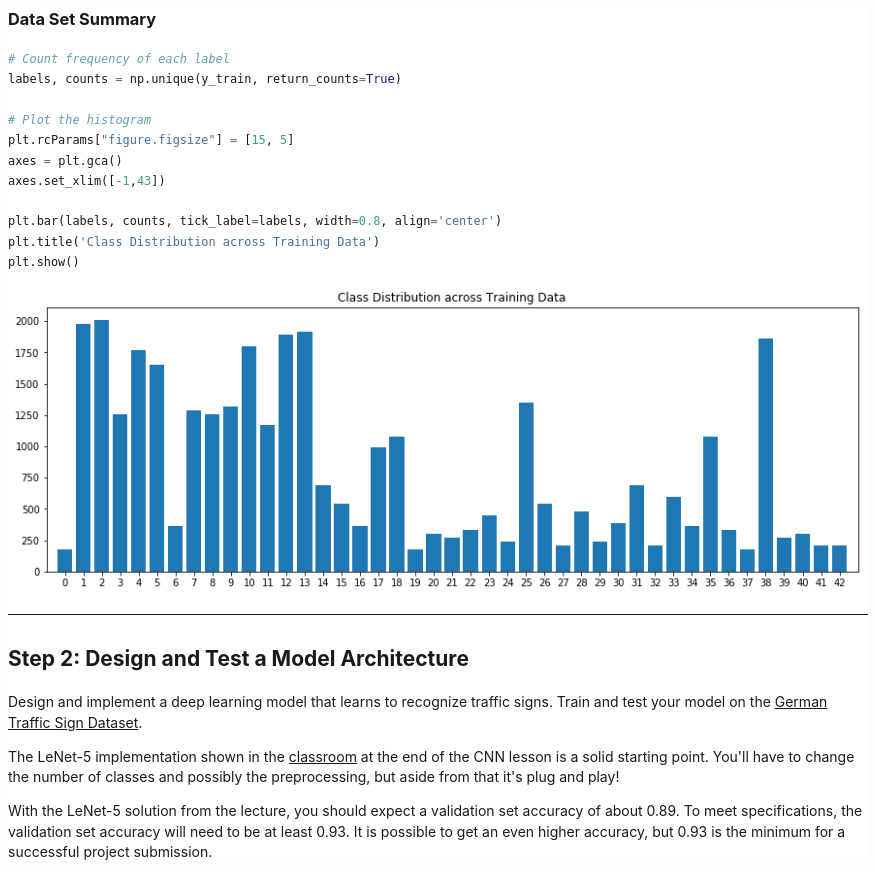 
### Data Set Summary


```python
# Count frequency of each label
labels, counts = np.unique(y_train, return_counts=True)

# Plot the histogram
plt.rcParams["figure.figsize"] = [15, 5]
axes = plt.gca()
axes.set_xlim([-1,43])

plt.bar(labels, counts, tick_label=labels, width=0.8, align='center')
plt.title('Class Distribution across Training Data')
plt.show()
```


![png](output_11_0.png)


----

## Step 2: Design and Test a Model Architecture

Design and implement a deep learning model that learns to recognize traffic signs. Train and test your model on the [German Traffic Sign Dataset](http://benchmark.ini.rub.de/?section=gtsrb&subsection=dataset).

The LeNet-5 implementation shown in the [classroom](https://classroom.udacity.com/nanodegrees/nd013/parts/fbf77062-5703-404e-b60c-95b78b2f3f9e/modules/6df7ae49-c61c-4bb2-a23e-6527e69209ec/lessons/601ae704-1035-4287-8b11-e2c2716217ad/concepts/d4aca031-508f-4e0b-b493-e7b706120f81) at the end of the CNN lesson is a solid starting point. You'll have to change the number of classes and possibly the preprocessing, but aside from that it's plug and play! 

With the LeNet-5 solution from the lecture, you should expect a validation set accuracy of about 0.89. To meet specifications, the validation set accuracy will need to be at least 0.93. It is possible to get an even higher accuracy, but 0.93 is the minimum for a successful project submission. 
